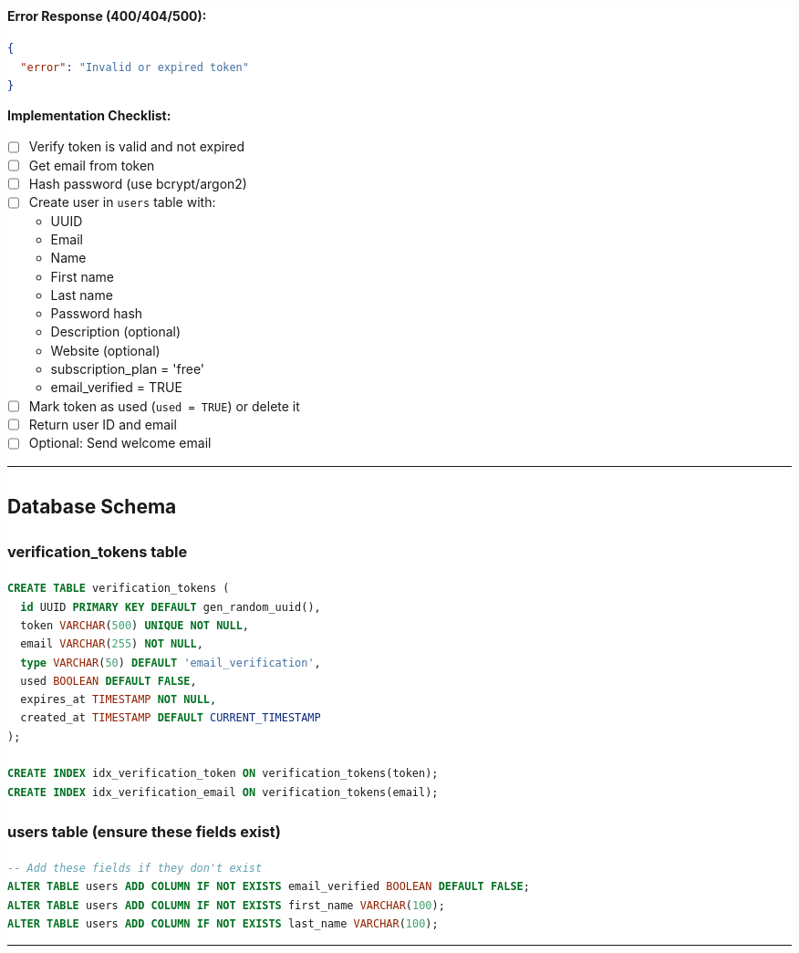 **Error Response (400/404/500):**
```json
{
  "error": "Invalid or expired token"
}
```

**Implementation Checklist:**
- [ ] Verify token is valid and not expired
- [ ] Get email from token
- [ ] Hash password (use bcrypt/argon2)
- [ ] Create user in `users` table with:
  - UUID
  - Email
  - Name
  - First name
  - Last name
  - Password hash
  - Description (optional)
  - Website (optional)
  - subscription_plan = 'free'
  - email_verified = TRUE
- [ ] Mark token as used (`used = TRUE`) or delete it
- [ ] Return user ID and email
- [ ] Optional: Send welcome email

---

## Database Schema

### verification_tokens table

```sql
CREATE TABLE verification_tokens (
  id UUID PRIMARY KEY DEFAULT gen_random_uuid(),
  token VARCHAR(500) UNIQUE NOT NULL,
  email VARCHAR(255) NOT NULL,
  type VARCHAR(50) DEFAULT 'email_verification',
  used BOOLEAN DEFAULT FALSE,
  expires_at TIMESTAMP NOT NULL,
  created_at TIMESTAMP DEFAULT CURRENT_TIMESTAMP
);

CREATE INDEX idx_verification_token ON verification_tokens(token);
CREATE INDEX idx_verification_email ON verification_tokens(email);
```

### users table (ensure these fields exist)

```sql
-- Add these fields if they don't exist
ALTER TABLE users ADD COLUMN IF NOT EXISTS email_verified BOOLEAN DEFAULT FALSE;
ALTER TABLE users ADD COLUMN IF NOT EXISTS first_name VARCHAR(100);
ALTER TABLE users ADD COLUMN IF NOT EXISTS last_name VARCHAR(100);
```

---